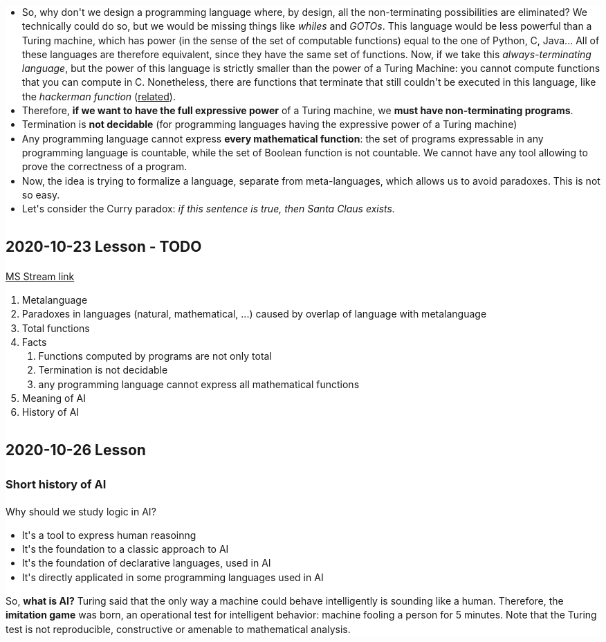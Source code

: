   - So, why don't we design a programming language where, by design, all the non-terminating possibilities are eliminated? We technically could do so, but we would be missing things like _whiles_ and _GOTOs_. This language would be less powerful than a Turing machine, which has power (in the sense of the set of computable functions) equal to the one of Python, C, Java... All of these languages are therefore equivalent, since they have the same set of functions. Now, if we take this _always-terminating language_, but the power of this language is strictly smaller than the power of a Turing Machine: you cannot compute functions that you can compute in C. Nonetheless, there are functions that terminate that still couldn't be executed in this language, like the _hackerman function_ ([related](https://www.google.com/url?sa=i&url=https%3A%2F%2Fwww.youtube.com%2Fwatch%3Fv%3DKEkrWRHCDQU&psig=AOvVaw0gWEJOAkBzBPHtkaxY2P9Z&ust=1603526792437000&source=images&cd=vfe&ved=0CAIQjRxqFwoTCND70fmgyuwCFQAAAAAdAAAAABAD)).
  - Therefore, **if we want to have the full expressive power** of a Turing machine, we **must have non-terminating programs**.
  - Termination is **not decidable** (for programming languages having the expressive power of a Turing machine)
  - Any programming language cannot express **every mathematical function**: the set of programs expressable in any programming language is countable, while the set of Boolean function is not countable. We cannot have any tool allowing to prove the correctness of a program.
  - Now, the idea is trying to formalize a language, separate from meta-languages, which allows us to avoid paradoxes. This is not so easy.
  - Let's consider the Curry paradox: _if this sentence is true, then Santa Claus exists._

## 2020-10-23 Lesson - **TODO**

[MS Stream link](https://web.microsoftstream.com/video/b3cfb9f9-1697-4ed8-b507-0c3add4961ba?list=user&userId=f9f103f3-1732-4b8e-8ba9-fff748a59273)

1. Metalanguage
2. Paradoxes in languages (natural, mathematical, ...) caused by overlap of language with metalanguage
3. Total functions
4. Facts
   1. Functions computed by programs are not only total
   2. Termination is not decidable
   3. any programming language cannot express all mathematical functions
5. Meaning of AI
6. History of AI

## 2020-10-26 Lesson

### Short history of AI

Why should we study logic in AI?

- It's a tool to express human reasoinng
- It's the foundation to a classic approach to AI
- It's the foundation of declarative languages, used in AI
- It's directly applicated in some programming languages used in AI

So, **what is AI?** Turing said that the only way a machine could behave intelligently is sounding like a human. Therefore, the **imitation game** was born, an operational test for intelligent behavior: machine fooling a person for 5 minutes. Note that the Turing test is not reproducible, constructive or amenable to mathematical analysis.
